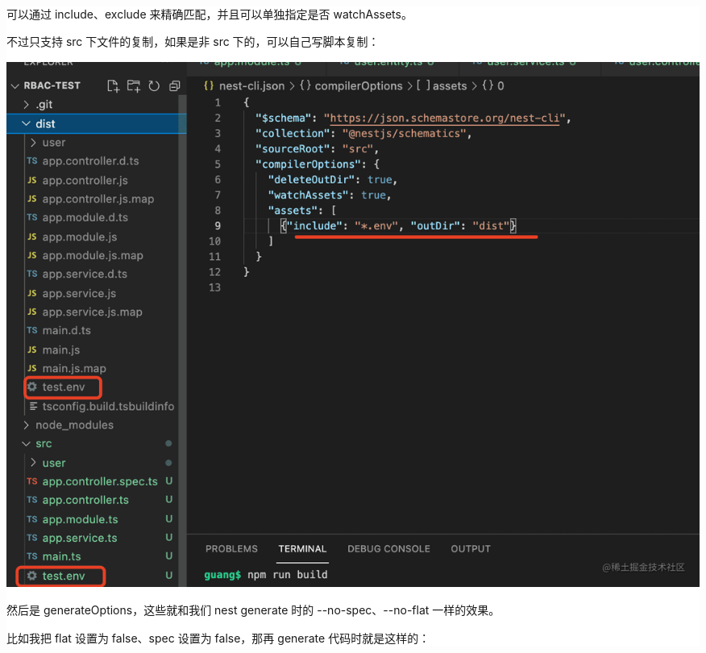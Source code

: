 可以通过 include、exclude 来精确匹配，并且可以单独指定是否 watchAssets。

不过只支持 src 下文件的复制，如果是非 src 下的，可以自己写脚本复制：

![](02-快速掌握NestCLI.assets/4335579ee0a846fdbfc0ef022eed5c8atplv-k3u1fbpfcp-watermark.png)

然后是 generateOptions，这些就和我们 nest generate 时的 --no-spec、--no-flat 一样的效果。

比如我把 flat 设置为 false、spec 设置为 false，那再 generate 代码时就是这样的：
